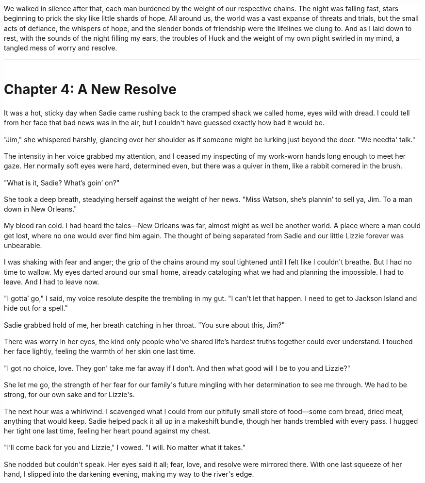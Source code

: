 We walked in silence after that, each man burdened by the weight of our respective chains. The night was falling fast, stars beginning to prick the sky like little shards of hope. All around us, the world was a vast expanse of threats and trials, but the small acts of defiance, the whispers of hope, and the slender bonds of friendship were the lifelines we clung to. And as I laid down to rest, with the sounds of the night filling my ears, the troubles of Huck and the weight of my own plight swirled in my mind, a tangled mess of worry and resolve.

----------------

# Chapter 4: A New Resolve

It was a hot, sticky day when Sadie came rushing back to the cramped shack we called home, eyes wild with dread. I could tell from her face that bad news was in the air, but I couldn't have guessed exactly how bad it would be.

"Jim," she whispered harshly, glancing over her shoulder as if someone might be lurking just beyond the door. "We needta' talk."

The intensity in her voice grabbed my attention, and I ceased my inspecting of my work-worn hands long enough to meet her gaze. Her normally soft eyes were hard, determined even, but there was a quiver in them, like a rabbit cornered in the brush.

"What is it, Sadie? What’s goin’ on?"

She took a deep breath, steadying herself against the weight of her news. "Miss Watson, she’s plannin’ to sell ya, Jim. To a man down in New Orleans."

My blood ran cold. I had heard the tales—New Orleans was far, almost might as well be another world. A place where a man could get lost, where no one would ever find him again. The thought of being separated from Sadie and our little Lizzie forever was unbearable.

I was shaking with fear and anger; the grip of the chains around my soul tightened until I felt like I couldn't breathe. But I had no time to wallow. My eyes darted around our small home, already cataloging what we had and planning the impossible. I had to leave. And I had to leave now.

"I gotta’ go," I said, my voice resolute despite the trembling in my gut. "I can't let that happen. I need to get to Jackson Island and hide out for a spell."

Sadie grabbed hold of me, her breath catching in her throat. "You sure about this, Jim?"

There was worry in her eyes, the kind only people who've shared life’s hardest truths together could ever understand. I touched her face lightly, feeling the warmth of her skin one last time.

"I got no choice, love. They gon' take me far away if I don’t. And then what good will I be to you and Lizzie?"

She let me go, the strength of her fear for our family's future mingling with her determination to see me through. We had to be strong, for our own sake and for Lizzie's.

The next hour was a whirlwind. I scavenged what I could from our pitifully small store of food—some corn bread, dried meat, anything that would keep. Sadie helped pack it all up in a makeshift bundle, though her hands trembled with every pass. I hugged her tight one last time, feeling her heart pound against my chest.

"I’ll come back for you and Lizzie," I vowed. "I will. No matter what it takes."

She nodded but couldn't speak. Her eyes said it all; fear, love, and resolve were mirrored there. With one last squeeze of her hand, I slipped into the darkening evening, making my way to the river's edge.
